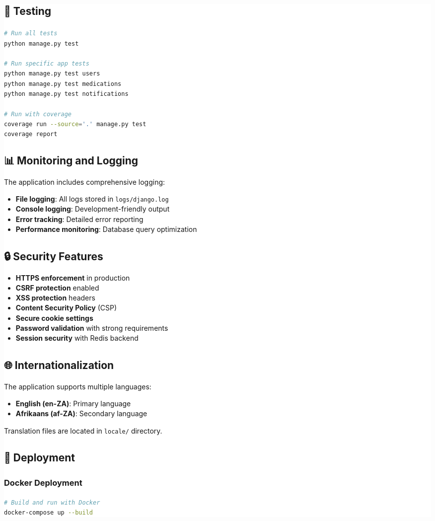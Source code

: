 ## 🧪 Testing

```bash
# Run all tests
python manage.py test

# Run specific app tests
python manage.py test users
python manage.py test medications
python manage.py test notifications

# Run with coverage
coverage run --source='.' manage.py test
coverage report
```

## 📊 Monitoring and Logging

The application includes comprehensive logging:

- **File logging**: All logs stored in `logs/django.log`
- **Console logging**: Development-friendly output
- **Error tracking**: Detailed error reporting
- **Performance monitoring**: Database query optimization

## 🔒 Security Features

- **HTTPS enforcement** in production
- **CSRF protection** enabled
- **XSS protection** headers
- **Content Security Policy** (CSP)
- **Secure cookie settings**
- **Password validation** with strong requirements
- **Session security** with Redis backend

## 🌐 Internationalization

The application supports multiple languages:

- **English (en-ZA)**: Primary language
- **Afrikaans (af-ZA)**: Secondary language

Translation files are located in `locale/` directory.

## 🚀 Deployment

### Docker Deployment

```bash
# Build and run with Docker
docker-compose up --build
```
